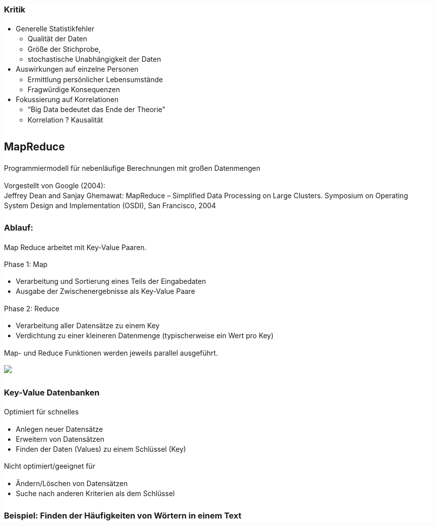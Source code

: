 ### Kritik

-   Generelle Statistikfehler
    -   Qualität der Daten
    -   Größe der Stichprobe,
    -   stochastische Unabhängigkeit der Daten
-   Auswirkungen auf einzelne Personen
    -   Ermittlung persönlicher Lebensumstände
    -   Fragwürdige Konsequenzen
-   Fokussierung auf Korrelationen
    -   “Big Data bedeutet das Ende der Theorie”
    -   Korrelation ? Kausalität

MapReduce
---------

Programmiermodell für nebenläufige Berechnungen mit großen Datenmengen

Vorgestellt von Google (2004):  
Jeffrey Dean and Sanjay Ghemawat: MapReduce – Simplified Data Processing
on Large Clusters. Symposium on Operating System Design and
Implementation (OSDI), San Francisco, 2004

### Ablauf:

Map Reduce arbeitet mit Key-Value Paaren.

Phase 1: Map

-   Verarbeitung und Sortierung eines Teils der Eingabedaten
-   Ausgabe der Zwischenergebnisse als Key-Value Paare

Phase 2: Reduce

-   Verarbeitung aller Datensätze zu einem Key
-   Verdichtung zu einer kleineren Datenmenge (typischerweise ein Wert
    pro Key)

Map- und Reduce Funktionen werden jeweils parallel ausgeführt.

![](/img/MapReduce.png)

### Key-Value Datenbanken

Optimiert für schnelles

-   Anlegen neuer Datensätze
-   Erweitern von Datensätzen
-   Finden der Daten (Values) zu einem Schlüssel (Key)

Nicht optimiert/geeignet für

-   Ändern/Löschen von Datensätzen
-   Suche nach anderen Kriterien als dem Schlüssel

### Beispiel: Finden der Häufigkeiten von Wörtern in einem Text
